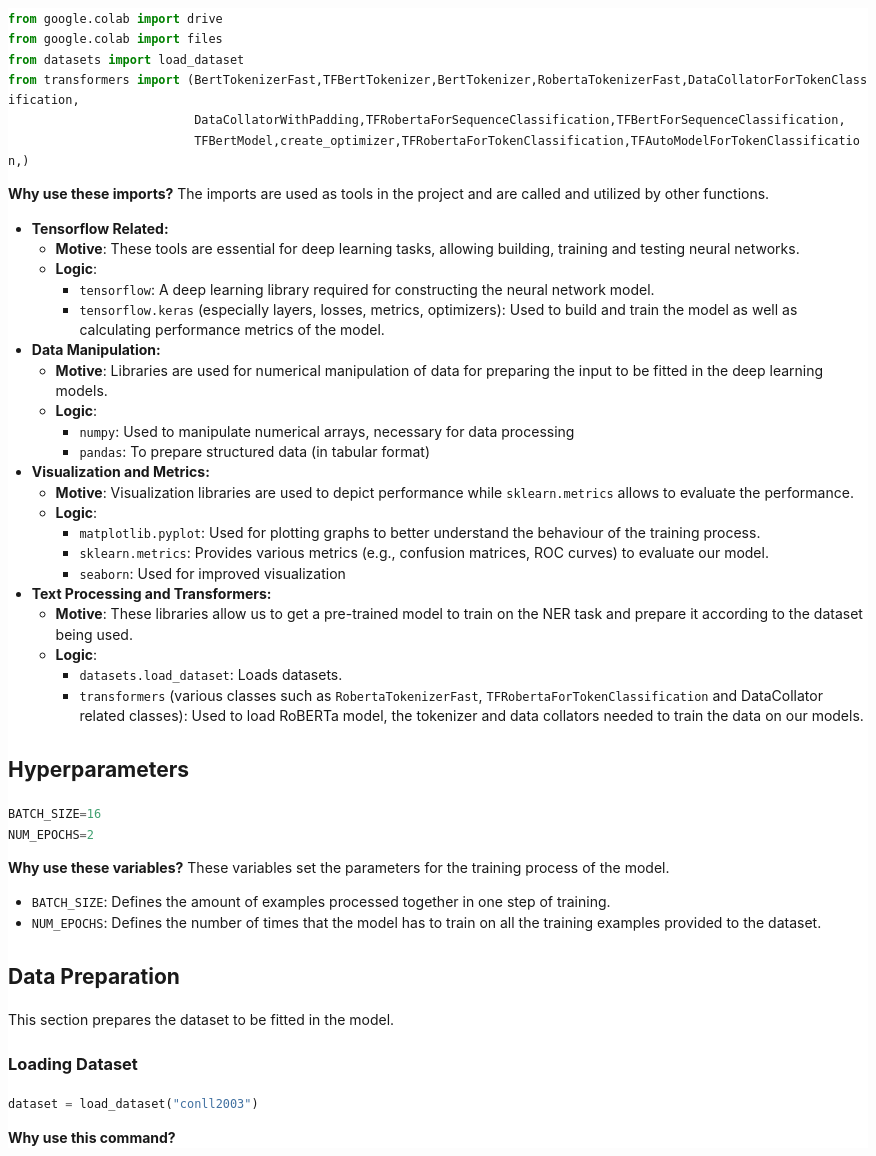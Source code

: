 ```python
from google.colab import drive
from google.colab import files
from datasets import load_dataset
from transformers import (BertTokenizerFast,TFBertTokenizer,BertTokenizer,RobertaTokenizerFast,DataCollatorForTokenClassification,
                          DataCollatorWithPadding,TFRobertaForSequenceClassification,TFBertForSequenceClassification,
                          TFBertModel,create_optimizer,TFRobertaForTokenClassification,TFAutoModelForTokenClassification,)
```

**Why use these imports?**
The imports are used as tools in the project and are called and utilized by other functions.

*   **Tensorflow Related:** 
    *   **Motive**: These tools are essential for deep learning tasks, allowing building, training and testing neural networks. 
    *   **Logic**:
        *   `tensorflow`: A deep learning library required for constructing the neural network model.
        *   `tensorflow.keras` (especially layers, losses, metrics, optimizers):  Used to build and train the model as well as calculating performance metrics of the model.
*   **Data Manipulation:**
    *   **Motive**: Libraries are used for numerical manipulation of data for preparing the input to be fitted in the deep learning models.
    *   **Logic**:
        *   `numpy`: Used to manipulate numerical arrays, necessary for data processing
        *   `pandas`:  To prepare structured data (in tabular format)
*   **Visualization and Metrics:**
    *   **Motive**: Visualization libraries are used to depict performance while `sklearn.metrics` allows to evaluate the performance.
    *   **Logic**:
        *   `matplotlib.pyplot`: Used for plotting graphs to better understand the behaviour of the training process.
        *   `sklearn.metrics`: Provides various metrics (e.g., confusion matrices, ROC curves) to evaluate our model.
        *   `seaborn`: Used for improved visualization
*   **Text Processing and Transformers:**
    *   **Motive**: These libraries allow us to get a pre-trained model to train on the NER task and prepare it according to the dataset being used.
    *   **Logic**:
        *   `datasets.load_dataset`: Loads datasets.
        *   `transformers` (various classes such as `RobertaTokenizerFast`, `TFRobertaForTokenClassification` and DataCollator related classes): Used to load RoBERTa model, the tokenizer and data collators needed to train the data on our models.

## Hyperparameters

```python
BATCH_SIZE=16
NUM_EPOCHS=2
```
**Why use these variables?**
These variables set the parameters for the training process of the model.
*  `BATCH_SIZE`: Defines the amount of examples processed together in one step of training.
*  `NUM_EPOCHS`: Defines the number of times that the model has to train on all the training examples provided to the dataset.
## Data Preparation
This section prepares the dataset to be fitted in the model.
### Loading Dataset
```python
dataset = load_dataset("conll2003")
```
**Why use this command?**